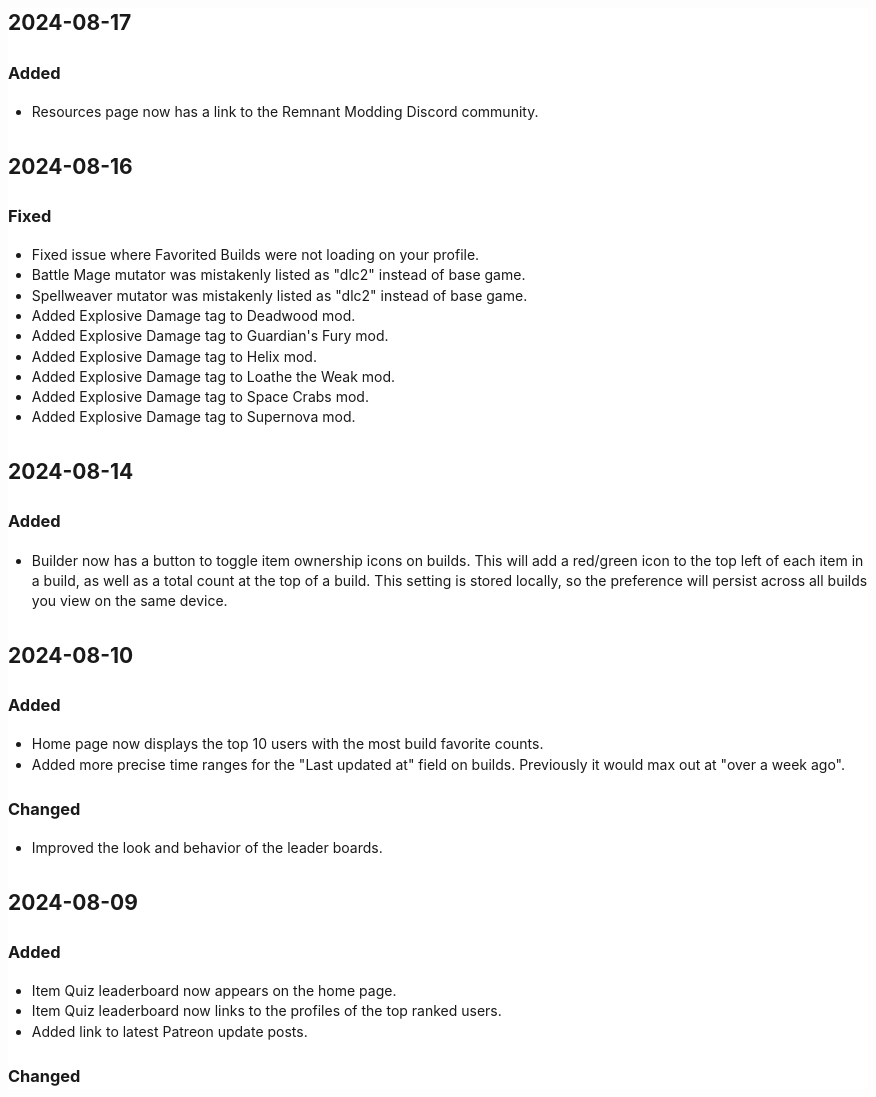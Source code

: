 ## 2024-08-17

### Added

- Resources page now has a link to the Remnant Modding Discord community.

## 2024-08-16

### Fixed

- Fixed issue where Favorited Builds were not loading on your profile.
- Battle Mage mutator was mistakenly listed as "dlc2" instead of base game.
- Spellweaver mutator was mistakenly listed as "dlc2" instead of base game.
- Added Explosive Damage tag to Deadwood mod.
- Added Explosive Damage tag to Guardian's Fury mod.
- Added Explosive Damage tag to Helix mod.
- Added Explosive Damage tag to Loathe the Weak mod.
- Added Explosive Damage tag to Space Crabs mod.
- Added Explosive Damage tag to Supernova mod.

## 2024-08-14

### Added

- Builder now has a button to toggle item ownership icons on builds. This will add a red/green icon to the top left of each item in a build, as well as a total count at the top of a build. This setting is stored locally, so the preference will persist across all builds you view on the same device.

## 2024-08-10

### Added

- Home page now displays the top 10 users with the most build favorite counts.
- Added more precise time ranges for the "Last updated at" field on builds. Previously it would max out at "over a week ago".

### Changed

- Improved the look and behavior of the leader boards.

## 2024-08-09

### Added

- Item Quiz leaderboard now appears on the home page.
- Item Quiz leaderboard now links to the profiles of the top ranked users.
- Added link to latest Patreon update posts.

### Changed
